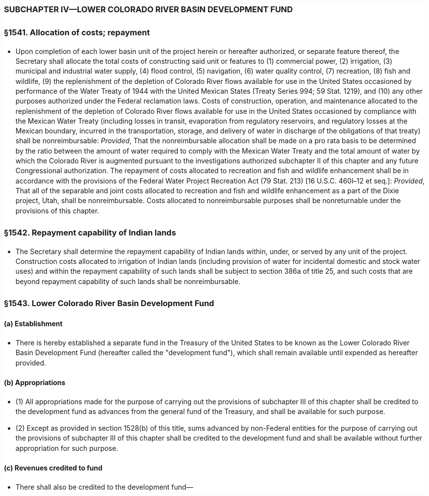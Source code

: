 ### SUBCHAPTER IV—LOWER COLORADO RIVER BASIN DEVELOPMENT FUND

### §1541. Allocation of costs; repayment
* Upon completion of each lower basin unit of the project herein or hereafter authorized, or separate feature thereof, the Secretary shall allocate the total costs of constructing said unit or features to (1) commercial power, (2) irrigation, (3) municipal and industrial water supply, (4) flood control, (5) navigation, (6) water quality control, (7) recreation, (8) fish and wildlife, (9) the replenishment of the depletion of Colorado River flows available for use in the United States occasioned by performance of the Water Treaty of 1944 with the United Mexican States (Treaty Series 994; 59 Stat. 1219), and (10) any other purposes authorized under the Federal reclamation laws. Costs of construction, operation, and maintenance allocated to the replenishment of the depletion of Colorado River flows available for use in the United States occasioned by compliance with the Mexican Water Treaty (including losses in transit, evaporation from regulatory reservoirs, and regulatory losses at the Mexican boundary, incurred in the transportation, storage, and delivery of water in discharge of the obligations of that treaty) shall be nonreimbursable: _Provided_, That the nonreimbursable allocation shall be made on a pro rata basis to be determined by the ratio between the amount of water required to comply with the Mexican Water Treaty and the total amount of water by which the Colorado River is augmented pursuant to the investigations authorized subchapter II of this chapter and any future Congressional authorization. The repayment of costs allocated to recreation and fish and wildlife enhancement shall be in accordance with the provisions of the Federal Water Project Recreation Act (79 Stat. 213) [16 U.S.C. 460l–12 et seq.]: _Provided_, That all of the separable and joint costs allocated to recreation and fish and wildlife enhancement as a part of the Dixie project, Utah, shall be nonreimbursable. Costs allocated to nonreimbursable purposes shall be nonreturnable under the provisions of this chapter.

### §1542. Repayment capability of Indian lands
* The Secretary shall determine the repayment capability of Indian lands within, under, or served by any unit of the project. Construction costs allocated to irrigation of Indian lands (including provision of water for incidental domestic and stock water uses) and within the repayment capability of such lands shall be subject to section 386a of title 25, and such costs that are beyond repayment capability of such lands shall be nonreimbursable.

### §1543. Lower Colorado River Basin Development Fund
#### (a) Establishment
* There is hereby established a separate fund in the Treasury of the United States to be known as the Lower Colorado River Basin Development Fund (hereafter called the "development fund"), which shall remain available until expended as hereafter provided.

#### (b) Appropriations
* (1) All appropriations made for the purpose of carrying out the provisions of subchapter III of this chapter shall be credited to the development fund as advances from the general fund of the Treasury, and shall be available for such purpose.

* (2) Except as provided in section 1528(b) of this title, sums advanced by non-Federal entities for the purpose of carrying out the provisions of subchapter III of this chapter shall be credited to the development fund and shall be available without further appropriation for such purpose.

#### (c) Revenues credited to fund
* There shall also be credited to the development fund—
